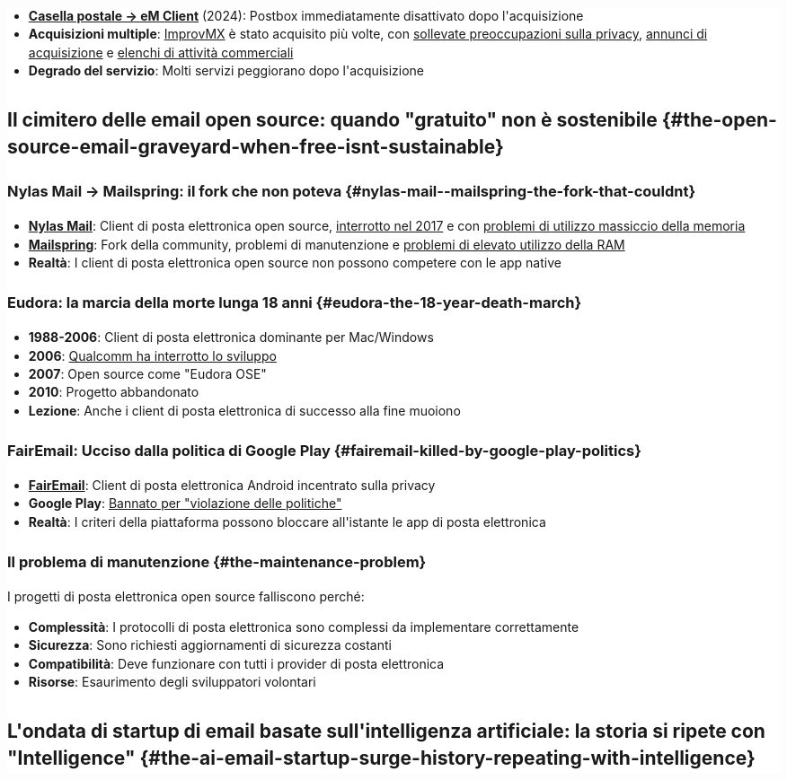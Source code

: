 * **[Casella postale → eM Client](https://www.postbox-inc.com/)** (2024): Postbox immediatamente disattivato dopo l'acquisizione
* **Acquisizioni multiple**: [ImprovMX](https://improvmx.com/) è stato acquisito più volte, con [sollevate preoccupazioni sulla privacy](https://discuss.privacyguides.net/t/forward-email-new-features/24845/55), [annunci di acquisizione](https://improvmx.com/blog/improvmx-has-been-acquired) e [elenchi di attività commerciali](https://quietlight.com/listings/15877422)
* **Degrado del servizio**: Molti servizi peggiorano dopo l'acquisizione

## Il cimitero delle email open source: quando "gratuito" non è sostenibile {#the-open-source-email-graveyard-when-free-isnt-sustainable}

### Nylas Mail → Mailspring: il fork che non poteva {#nylas-mail--mailspring-the-fork-that-couldnt}

* **[Nylas Mail](https://github.com/nylas/nylas-mail)**: Client di posta elettronica open source, [interrotto nel 2017](https://github.com/nylas/nylas-mail) e con [problemi di utilizzo massiccio della memoria](https://github.com/nylas/nylas-mail/issues/3501)
* **[Mailspring](https://getmailspring.com/)**: Fork della community, problemi di manutenzione e [problemi di elevato utilizzo della RAM](https://github.com/Foundry376/Mailspring/issues/1758)
* **Realtà**: I client di posta elettronica open source non possono competere con le app native

### Eudora: la marcia della morte lunga 18 anni {#eudora-the-18-year-death-march}

* **1988-2006**: Client di posta elettronica dominante per Mac/Windows
* **2006**: [Qualcomm ha interrotto lo sviluppo](https://en.wikipedia.org/wiki/Eudora_\(email_client\))
* **2007**: Open source come "Eudora OSE"
* **2010**: Progetto abbandonato
* **Lezione**: Anche i client di posta elettronica di successo alla fine muoiono

### FairEmail: Ucciso dalla politica di Google Play {#fairemail-killed-by-google-play-politics}

* **[FairEmail](https://email.faircode.eu/)**: Client di posta elettronica Android incentrato sulla privacy
* **Google Play**: [Bannato per "violazione delle politiche"](https://github.com/M66B/FairEmail/blob/master/FAQ.md#user-content-faq147)
* **Realtà**: I criteri della piattaforma possono bloccare all'istante le app di posta elettronica

### Il problema di manutenzione {#the-maintenance-problem}

I progetti di posta elettronica open source falliscono perché:

* **Complessità**: I protocolli di posta elettronica sono complessi da implementare correttamente
* **Sicurezza**: Sono richiesti aggiornamenti di sicurezza costanti
* **Compatibilità**: Deve funzionare con tutti i provider di posta elettronica
* **Risorse**: Esaurimento degli sviluppatori volontari

## L'ondata di startup di email basate sull'intelligenza artificiale: la storia si ripete con "Intelligence" {#the-ai-email-startup-surge-history-repeating-with-intelligence}
